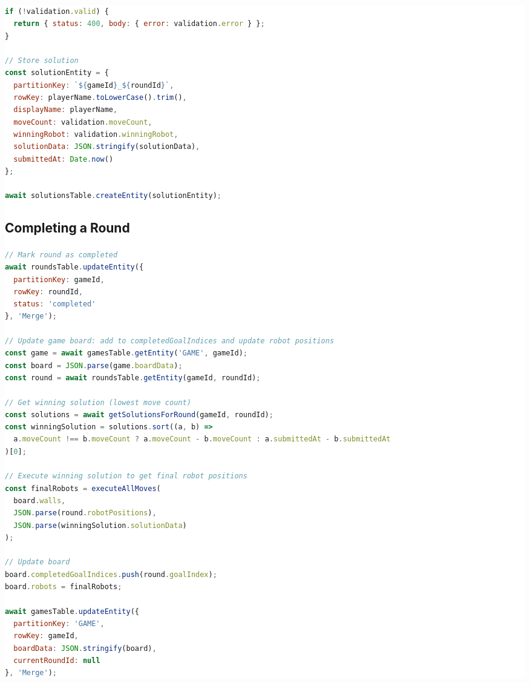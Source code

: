 ```javascript
if (!validation.valid) {
  return { status: 400, body: { error: validation.error } };
}

// Store solution
const solutionEntity = {
  partitionKey: `${gameId}_${roundId}`,
  rowKey: playerName.toLowerCase().trim(),
  displayName: playerName,
  moveCount: validation.moveCount,
  winningRobot: validation.winningRobot,
  solutionData: JSON.stringify(solutionData),
  submittedAt: Date.now()
};

await solutionsTable.createEntity(solutionEntity);
```

## Completing a Round

```javascript
// Mark round as completed
await roundsTable.updateEntity({
  partitionKey: gameId,
  rowKey: roundId,
  status: 'completed'
}, 'Merge');

// Update game board: add to completedGoalIndices and update robot positions
const game = await gamesTable.getEntity('GAME', gameId);
const board = JSON.parse(game.boardData);
const round = await roundsTable.getEntity(gameId, roundId);

// Get winning solution (lowest move count)
const solutions = await getSolutionsForRound(gameId, roundId);
const winningSolution = solutions.sort((a, b) => 
  a.moveCount !== b.moveCount ? a.moveCount - b.moveCount : a.submittedAt - b.submittedAt
)[0];

// Execute winning solution to get final robot positions
const finalRobots = executeAllMoves(
  board.walls,
  JSON.parse(round.robotPositions),
  JSON.parse(winningSolution.solutionData)
);

// Update board
board.completedGoalIndices.push(round.goalIndex);
board.robots = finalRobots;

await gamesTable.updateEntity({
  partitionKey: 'GAME',
  rowKey: gameId,
  boardData: JSON.stringify(board),
  currentRoundId: null
}, 'Merge');
```
